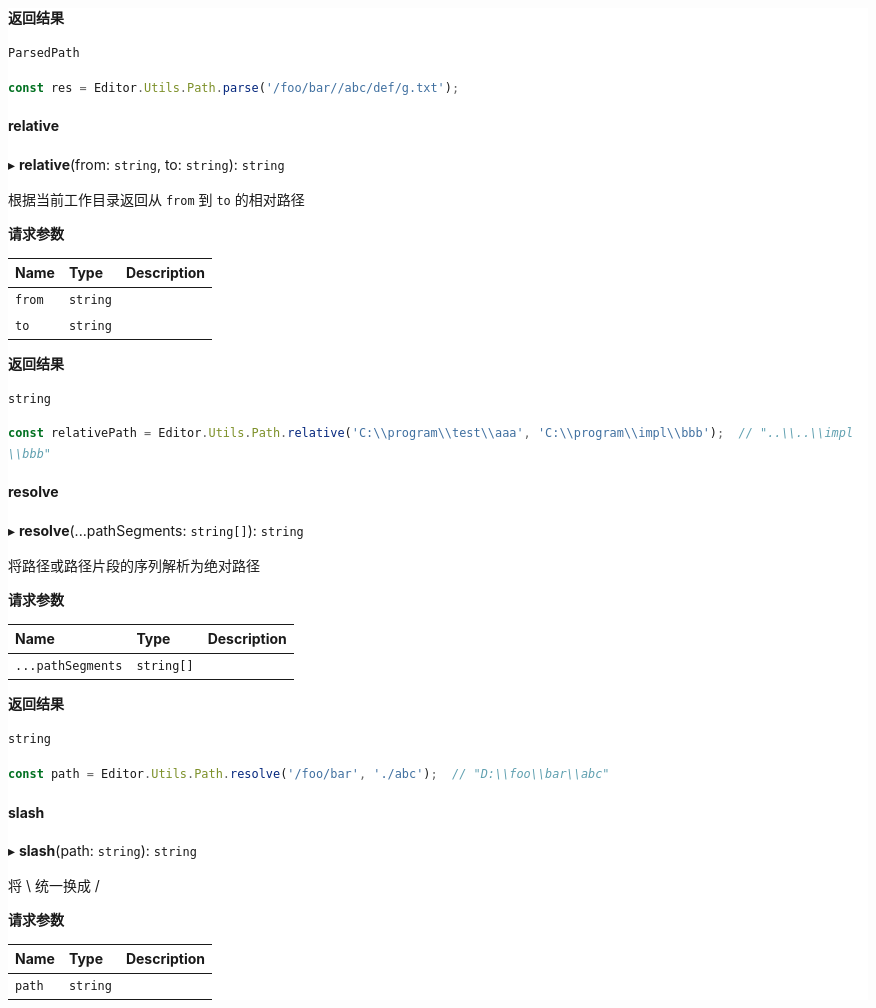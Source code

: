**返回结果**

`ParsedPath`

```typescript
const res = Editor.Utils.Path.parse('/foo/bar//abc/def/g.txt');
```

#### relative

▸ **relative**(from: `string`, to: `string`): `string`

根据当前工作目录返回从 `from` 到 `to` 的相对路径

**请求参数**

| Name   | Type     | Description |
| :----- | :------- | ----------- |
| `from` | `string` |             |
| `to`   | `string` |             |

**返回结果**

`string`

```typescript
const relativePath = Editor.Utils.Path.relative('C:\\program\\test\\aaa', 'C:\\program\\impl\\bbb');  // "..\\..\\impl\\bbb"
```

#### resolve

▸ **resolve**(...pathSegments: `string[]`): `string`

将路径或路径片段的序列解析为绝对路径

**请求参数**

| Name              | Type       | Description |
| :---------------- | :--------- | ----------- |
| `...pathSegments` | `string[]` |             |

**返回结果**

`string`

```typescript
const path = Editor.Utils.Path.resolve('/foo/bar', './abc');  // "D:\\foo\\bar\\abc"
```

#### slash

▸ **slash**(path: `string`): `string`

将 \ 统一换成 /

**请求参数**

| Name   | Type     | Description |
| :----- | :------- | ----------- |
| `path` | `string` |             |
